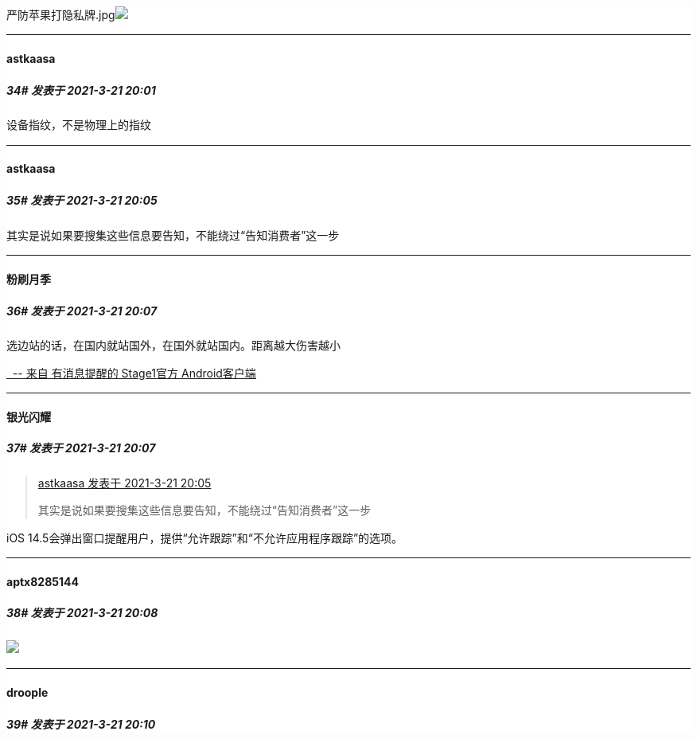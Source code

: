 
严防苹果打隐私牌.jpg<img src="https://static.saraba1st.com/image/smiley/face2017/037.png" referrerpolicy="no-referrer">


*****

####  astkaasa  
##### 34#       发表于 2021-3-21 20:01


设备指纹，不是物理上的指纹


*****

####  astkaasa  
##### 35#       发表于 2021-3-21 20:05


其实是说如果要搜集这些信息要告知，不能绕过“告知消费者”这一步


*****

####  粉刷月季  
##### 36#       发表于 2021-3-21 20:07


选边站的话，在国内就站国外，在国外就站国内。距离越大伤害越小

[  -- 来自 有消息提醒的 Stage1官方 Android客户端](https://www.coolapk.com/apk/140634)


*****

####  银光闪耀  
##### 37#       发表于 2021-3-21 20:07


<blockquote><a href="httphttps://bbs.saraba1st.com/2b/forum.php?mod=redirect&amp;goto=findpost&amp;pid=50693372&amp;ptid=1994273" target="_blank">astkaasa 发表于 2021-3-21 20:05</a>

其实是说如果要搜集这些信息要告知，不能绕过“告知消费者”这一步</blockquote>
iOS 14.5会弹出窗口提醒用户，提供“允许跟踪”和“不允许应用程序跟踪”的选项。


*****

####  aptx8285144  
##### 38#       发表于 2021-3-21 20:08


<img src="https://static.saraba1st.com/image/smiley/face2017/067.png" referrerpolicy="no-referrer">


*****

####  droople  
##### 39#       发表于 2021-3-21 20:10

